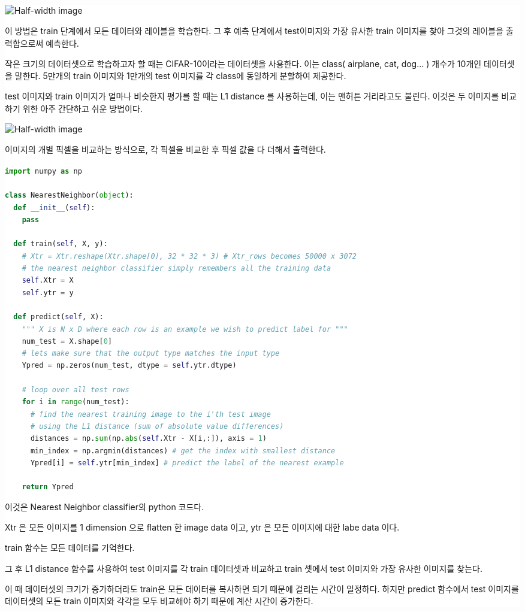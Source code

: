 ![Half-width image](_site/assets/img/2021-09-04/nearest.png)

이 방법은 train 단계에서 모든 데이터와 레이블을 학습한다. 그 후 예측 단계에서 test이미지와 가장 유사한 train 이미지를 찾아 그것의 레이블을 출력함으로써 예측한다. 

작은 크기의 데이터셋으로 학습하고자 할 때는 CIFAR-10이라는 데이터셋을 사용한다. 이는 class( airplane, cat, dog... ) 개수가 10개인 데이터셋을 말한다. 5만개의 train 이미지와 1만개의 test 이미지를 각 class에 동일하게 분할하여 제공한다. 

test 이미지와 train 이미지가 얼마나 비슷한지 평가를 할 때는 L1 distance 를 사용하는데, 이는 맨허튼 거리라고도 불린다. 이것은 두 이미지를 비교하기 위한 아주 간단하고 쉬운 방법이다. 

![Half-width image](https://cs231n.github.io/assets/nneg.jpeg)<br>

이미지의 개별 픽셀을 비교하는 방식으로, 각 픽셀을 비교한 후 픽셀 값을 다 더해서 출력한다. 

```python
import numpy as np

class NearestNeighbor(object):
  def __init__(self):
    pass

  def train(self, X, y):
    # Xtr = Xtr.reshape(Xtr.shape[0], 32 * 32 * 3) # Xtr_rows becomes 50000 x 3072 
    # the nearest neighbor classifier simply remembers all the training data 
    self.Xtr = X
    self.ytr = y

  def predict(self, X):
    """ X is N x D where each row is an example we wish to predict label for """
    num_test = X.shape[0]
    # lets make sure that the output type matches the input type
    Ypred = np.zeros(num_test, dtype = self.ytr.dtype)

    # loop over all test rows
    for i in range(num_test):
      # find the nearest training image to the i'th test image
      # using the L1 distance (sum of absolute value differences)
      distances = np.sum(np.abs(self.Xtr - X[i,:]), axis = 1)
      min_index = np.argmin(distances) # get the index with smallest distance
      Ypred[i] = self.ytr[min_index] # predict the label of the nearest example

    return Ypred
```

이것은 Nearest Neighbor classifier의 python 코드다.

Xtr 은 모든 이미지를 1 dimension 으로 flatten 한 image data 이고, ytr 은 모든 이미지에 대한 labe data 이다.

train 함수는 모든 데이터를 기억한다. 

그 후 L1 distance 함수를 사용하여 test 이미지를 각 train 데이터셋과 비교하고 train 셋에서 test 이미지와 가장 유사한 이미지를 찾는다. 

이 때 데이터셋의 크기가 증가하더라도 train은 모든 데이터를 복사하면 되기 때문에 걸리는 시간이 일정하다. 하지만 predict 함수에서 test 이미지를 데이터셋의 모든 train 이미지와 각각을 모두 비교해야 하기 때문에 계산 시간이 증가한다. 



[튜토리얼]: https://cs231n.github.io/python-numpy-tutorial/ "numpy tutorial"
[kooc]: /ML.html/ "Kooc 강의"
[image classification]: https://cs231n.github.io/classification/
[linear classification]: https://cs231n.github.io/linear-classify/
[참고 문헌]: https://velog.io/tags/cs231n